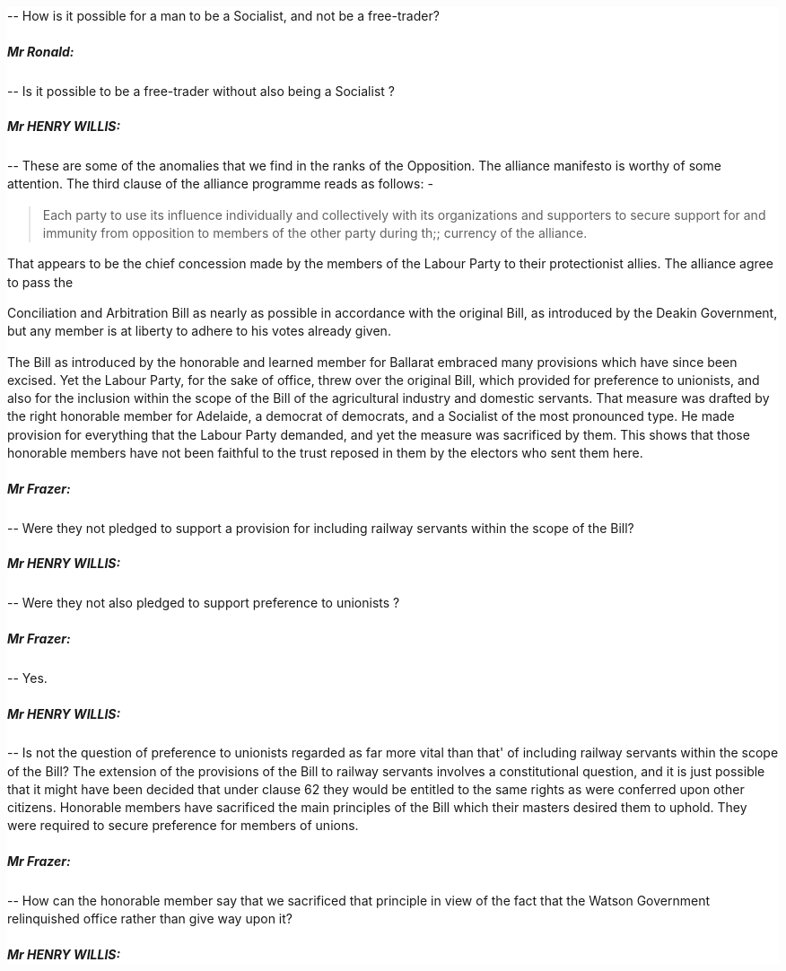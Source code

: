 -- How is it possible for a man to be a Socialist, and not be a free-trader? 

##### Mr Ronald:

--  Is it possible to be a free-trader without also being a Socialist ? 

##### Mr HENRY WILLIS:

-- These are some of the anomalies that we find in the ranks of the Opposition. The alliance manifesto is worthy of some attention. The third clause of the alliance programme reads as follows: - 

  >Each party to use its influence individually and collectively with its organizations and supporters to secure support for and immunity from opposition to members of the other party during th;; currency of the alliance. 

That appears to be the chief concession made by the members of the Labour Party to their protectionist allies. The alliance agree to pass the 

Conciliation and Arbitration Bill as nearly as possible in accordance with the original Bill, as introduced by the Deakin Government, but any member is at liberty to adhere to his votes already given. 

The Bill as introduced by the honorable and learned member for Ballarat embraced many provisions which have since been excised. Yet the Labour Party, for the sake of office, threw over the original Bill, which provided for preference to unionists, and also for the inclusion within the scope of the Bill of the agricultural industry and domestic servants. That measure was drafted by the right honorable member for Adelaide, a democrat of democrats, and a Socialist of the most pronounced type. He made provision for everything that the Labour Party demanded, and yet the measure was sacrificed by them. This shows that those honorable members have not been faithful to the trust reposed in them by the electors who sent them here. 

##### Mr Frazer:

--  Were they not pledged to support a provision for including railway servants within the scope of the Bill? 

##### Mr HENRY WILLIS:

-- Were they not also pledged to support preference to unionists ? 

##### Mr Frazer:

--  Yes. 

##### Mr HENRY WILLIS:

-- Is not the question of preference to unionists regarded as far more vital than that' of including railway servants within the scope of the Bill? The extension of the provisions of the Bill to railway servants involves a constitutional question, and it is just possible that it might have been decided that under clause 62 they would be entitled to the same rights as were conferred upon other citizens. Honorable members have sacrificed the main principles of the Bill which their masters desired them to uphold. They were required to secure preference for members of unions. 

##### Mr Frazer:

--  How can the honorable member say that we sacrificed that principle in view of the fact that the Watson Government relinquished office rather than give way upon it? 

##### Mr HENRY WILLIS:

